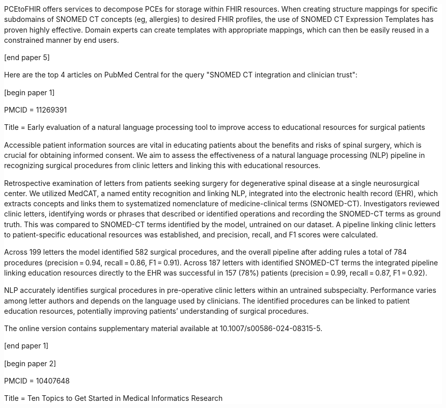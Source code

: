 PCEtoFHIR offers services to decompose PCEs for storage within FHIR resources. When creating structure mappings for specific subdomains of SNOMED CT concepts (eg, allergies) to desired FHIR profiles, the use of SNOMED CT Expression Templates has proven highly effective. Domain experts can create templates with appropriate mappings, which can then be easily reused in a constrained manner by end users.

[end paper 5]



Here are the top 4 articles on PubMed Central for the query "SNOMED CT integration and clinician trust":

[begin paper 1]

PMCID = 11269391

Title = Early evaluation of a natural language processing tool to improve access to educational resources for surgical patients

Accessible patient information sources are vital in educating patients about the benefits and risks of spinal surgery, which is crucial for obtaining informed consent. We aim to assess the effectiveness of a natural language processing (NLP) pipeline in recognizing surgical procedures from clinic letters and linking this with educational resources.

Retrospective examination of letters from patients seeking surgery for degenerative spinal disease at a single neurosurgical center. We utilized MedCAT, a named entity recognition and linking NLP, integrated into the electronic health record (EHR), which extracts concepts and links them to systematized nomenclature of medicine-clinical terms (SNOMED-CT). Investigators reviewed clinic letters, identifying words or phrases that described or identified operations and recording the SNOMED-CT terms as ground truth. This was compared to SNOMED-CT terms identified by the model, untrained on our dataset. A pipeline linking clinic letters to patient-specific educational resources was established, and precision, recall, and F1 scores were calculated.

Across 199 letters the model identified 582 surgical procedures, and the overall pipeline after adding rules a total of 784 procedures (precision = 0.94, recall = 0.86, F1 = 0.91). Across 187 letters with identified SNOMED-CT terms the integrated pipeline linking education resources directly to the EHR was successful in 157 (78%) patients (precision = 0.99, recall = 0.87, F1 = 0.92).

NLP accurately identifies surgical procedures in pre-operative clinic letters within an untrained subspecialty. Performance varies among letter authors and depends on the language used by clinicians. The identified procedures can be linked to patient education resources, potentially improving patients’ understanding of surgical procedures.

The online version contains supplementary material available at 10.1007/s00586-024-08315-5.

[end paper 1]

[begin paper 2]

PMCID = 10407648

Title = Ten Topics to Get Started in Medical Informatics Research
